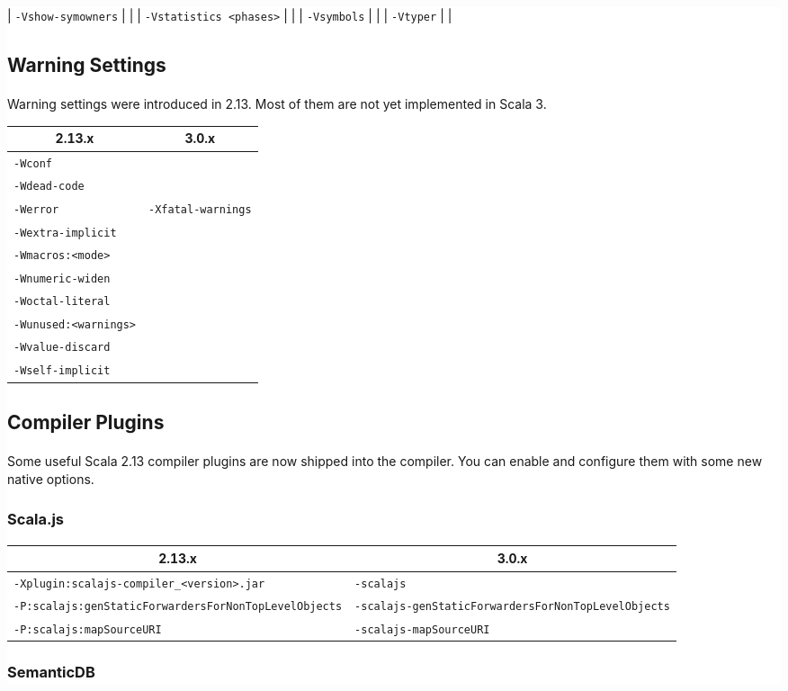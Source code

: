 | `-Vshow-symowners` | <i class="fas fa-times fa-lg"></i> |
| `-Vstatistics <phases>` | <i class="fas fa-times fa-lg"></i> |
| `-Vsymbols` | <i class="fas fa-times fa-lg"></i> |
| `-Vtyper` | <i class="fas fa-times fa-lg"></i> |

## Warning Settings

Warning settings were introduced in 2.13.
Most of them are not yet implemented in Scala 3.

| 2.13.x | 3.0.x |
|-|-|
| `-Wconf` | <i class="fas fa-times fa-lg"></i> |
| `-Wdead-code` | <i class="fas fa-times fa-lg"></i> |
| `-Werror` | `-Xfatal-warnings` |
| `-Wextra-implicit` | <i class="fas fa-times fa-lg"></i> |
| `-Wmacros:<mode>` | <i class="fas fa-times fa-lg"></i> |
| `-Wnumeric-widen` | <i class="fas fa-times fa-lg"></i> |
| `-Woctal-literal` | <i class="fas fa-times fa-lg"></i> |
| `-Wunused:<warnings>` | <i class="fas fa-times fa-lg"></i> |
| `-Wvalue-discard`| <i class="fas fa-times fa-lg"></i> |
| `-Wself-implicit` | <i class="fas fa-times fa-lg"></i> |

## Compiler Plugins

Some useful Scala 2.13 compiler plugins are now shipped into the compiler.
You can enable and configure them with some new native options.

### Scala.js

| 2.13.x | 3.0.x |
|-|-|
| `-Xplugin:scalajs-compiler_<version>.jar` | `-scalajs` |
| `-P:scalajs:genStaticForwardersForNonTopLevelObjects` | `-scalajs-genStaticForwardersForNonTopLevelObjects` |
| `-P:scalajs:mapSourceURI`| `-scalajs-mapSourceURI`|

### SemanticDB
